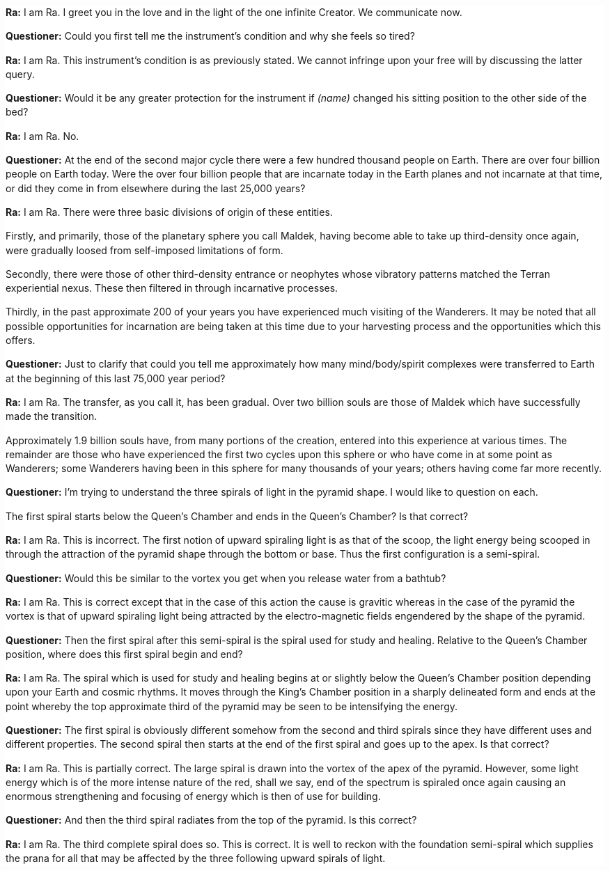 <p><strong>Ra:</strong> I am Ra. I greet you in the love and in the light of the one infinite Creator. We communicate now.</p>
<p><strong>Questioner:</strong> Could you first tell me the instrument’s condition and why she feels so tired?</p>
<p><strong>Ra:</strong> I am Ra. This instrument’s condition is as previously stated. We cannot infringe upon your free will by discussing the latter query.</p>
<p><strong>Questioner:</strong> Would it be any greater protection for the instrument if <em>(name)</em> changed his sitting position to the other side of the bed?</p>
<p><strong>Ra:</strong> I am Ra. No.</p>
<p><strong>Questioner:</strong> At the end of the second major cycle there were a few hundred thousand people on Earth. There are over four billion people on Earth today. Were the over four billion people that are incarnate today in the Earth planes and not incarnate at that time, or did they come in from elsewhere during the last 25,000 years?</p>
<p><strong>Ra:</strong> I am Ra. There were three basic divisions of origin of these entities.</p>
<p>Firstly, and primarily, those of the planetary sphere you call Maldek, having become able to take up third-density once again, were gradually loosed from self-imposed limitations of form.</p>
<p>Secondly, there were those of other third-density entrance or neophytes whose vibratory patterns matched the Terran experiential nexus. These then filtered in through incarnative processes.</p>
<p>Thirdly, in the past approximate 200 of your years you have experienced much visiting of the Wanderers. It may be noted that all possible opportunities for incarnation are being taken at this time due to your harvesting process and the opportunities which this offers.</p>
<p><strong>Questioner:</strong> Just to clarify that could you tell me approximately how many mind/body/spirit complexes were transferred to Earth at the beginning of this last 75,000 year period?</p>
<p><strong>Ra:</strong> I am Ra. The transfer, as you call it, has been gradual. Over two billion souls are those of Maldek which have successfully made the transition.</p>
<p>Approximately 1.9 billion souls have, from many portions of the creation, entered into this experience at various times. The remainder are those who have experienced the first two cycles upon this sphere or who have come in at some point as Wanderers; some Wanderers having been in this sphere for many thousands of your years; others having come far more recently.</p>
<p><strong>Questioner:</strong> I’m trying to understand the three spirals of light in the pyramid shape. I would like to question on each.</p>
<p>The first spiral starts below the Queen’s Chamber and ends in the Queen’s Chamber? Is that correct?</p>
<p><strong>Ra:</strong> I am Ra. This is incorrect. The first notion of upward spiraling light is as that of the scoop, the light energy being scooped in through the attraction of the pyramid shape through the bottom or base. Thus the first configuration is a semi-spiral.</p>
<p><strong>Questioner:</strong> Would this be similar to the vortex you get when you release water from a bathtub?</p>
<p><strong>Ra:</strong> I am Ra. This is correct except that in the case of this action the cause is gravitic whereas in the case of the pyramid the vortex is that of upward spiraling light being attracted by the electro-magnetic fields engendered by the shape of the pyramid.</p>
<p><strong>Questioner:</strong> Then the first spiral after this semi-spiral is the spiral used for study and healing. Relative to the Queen’s Chamber position, where does this first spiral begin and end?</p>
<p><strong>Ra:</strong> I am Ra. The spiral which is used for study and healing begins at or slightly below the Queen’s Chamber position depending upon your Earth and cosmic rhythms. It moves through the King’s Chamber position in a sharply delineated form and ends at the point whereby the top approximate third of the pyramid may be seen to be intensifying the energy.</p>
<p><strong>Questioner:</strong> The first spiral is obviously different somehow from the second and third spirals since they have different uses and different properties. The second spiral then starts at the end of the first spiral and goes up to the apex. Is that correct?</p>
<p><strong>Ra:</strong> I am Ra. This is partially correct. The large spiral is drawn into the vortex of the apex of the pyramid. However, some light energy which is of the more intense nature of the red, shall we say, end of the spectrum is spiraled once again causing an enormous strengthening and focusing of energy which is then of use for building.</p>
<p><strong>Questioner:</strong> And then the third spiral radiates from the top of the pyramid. Is this correct?</p>
<p><strong>Ra:</strong> I am Ra. The third complete spiral does so. This is correct. It is well to reckon with the foundation semi-spiral which supplies the prana for all that may be affected by the three following upward spirals of light.</p>